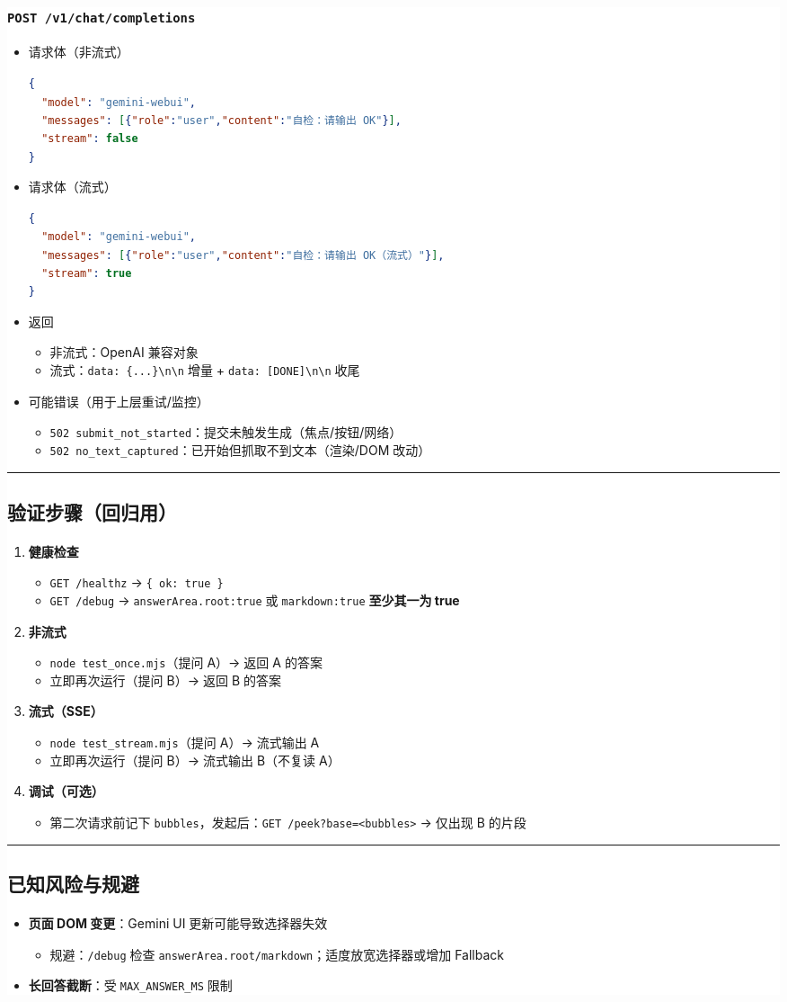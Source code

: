 ### `POST /v1/chat/completions`

* 请求体（非流式）

  ```json
  {
    "model": "gemini-webui",
    "messages": [{"role":"user","content":"自检：请输出 OK"}],
    "stream": false
  }
  ```
* 请求体（流式）

  ```json
  {
    "model": "gemini-webui",
    "messages": [{"role":"user","content":"自检：请输出 OK（流式）"}],
    "stream": true
  }
  ```
* 返回

  * 非流式：OpenAI 兼容对象
  * 流式：`data: {...}\n\n` 增量 + `data: [DONE]\n\n` 收尾
* 可能错误（用于上层重试/监控）

  * `502 submit_not_started`：提交未触发生成（焦点/按钮/网络）
  * `502 no_text_captured`：已开始但抓取不到文本（渲染/DOM 改动）

---

## 验证步骤（回归用）

1. **健康检查**

   * `GET /healthz` → `{ ok: true }`
   * `GET /debug` → `answerArea.root:true` 或 `markdown:true` **至少其一为 true**
2. **非流式**

   * `node test_once.mjs`（提问 A）→ 返回 A 的答案
   * 立即再次运行（提问 B）→ 返回 B 的答案
3. **流式（SSE）**

   * `node test_stream.mjs`（提问 A）→ 流式输出 A
   * 立即再次运行（提问 B）→ 流式输出 B（不复读 A）
4. **调试（可选）**

   * 第二次请求前记下 `bubbles`，发起后：`GET /peek?base=<bubbles>` → 仅出现 B 的片段

---

## 已知风险与规避

* **页面 DOM 变更**：Gemini UI 更新可能导致选择器失效

  * 规避：`/debug` 检查 `answerArea.root/markdown`；适度放宽选择器或增加 Fallback
* **长回答截断**：受 `MAX_ANSWER_MS` 限制
